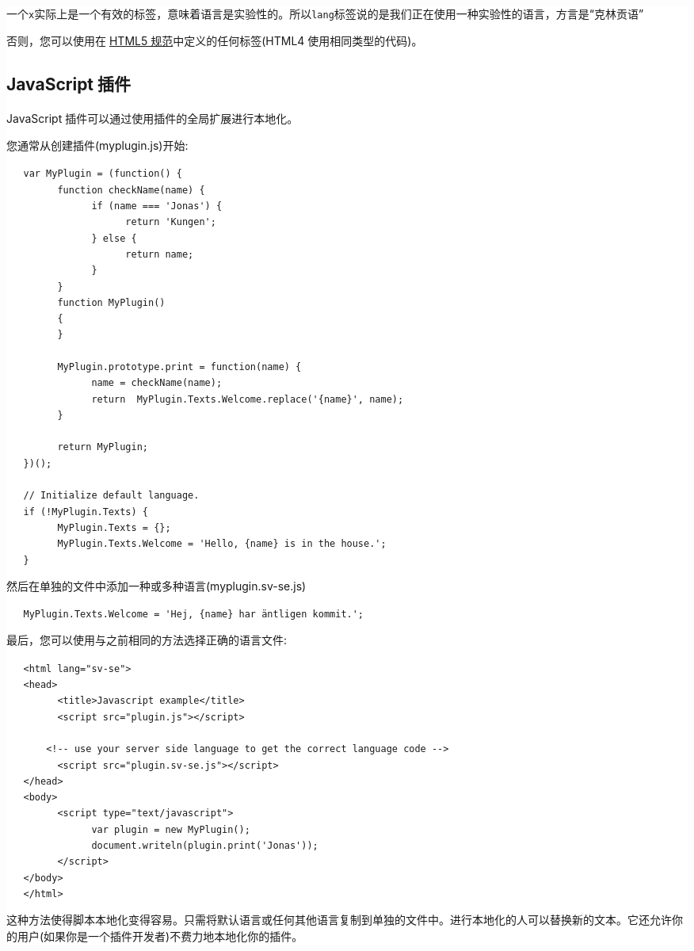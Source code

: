一个`x`实际上是一个有效的标签，意味着语言是实验性的。所以`lang`标签说的是我们正在使用一种实验性的语言，方言是“克林贡语”

否则，您可以使用在 [HTML5 规范](http://www.w3.org/TR/html5/dom.html#attr-lang)中定义的任何标签(HTML4 使用相同类型的代码)。

## JavaScript 插件

JavaScript 插件可以通过使用插件的全局扩展进行本地化。

您通常从创建插件(myplugin.js)开始:

```
   var MyPlugin = (function() {
         function checkName(name) {
               if (name === 'Jonas') {
                     return 'Kungen';
               } else {
                     return name;
               }
         }
         function MyPlugin()
         {
         }

         MyPlugin.prototype.print = function(name) {
               name = checkName(name);
               return  MyPlugin.Texts.Welcome.replace('{name}', name);
         }

         return MyPlugin;
   })();

   // Initialize default language.
   if (!MyPlugin.Texts) {
         MyPlugin.Texts = {};
         MyPlugin.Texts.Welcome = 'Hello, {name} is in the house.';
   }

```

然后在单独的文件中添加一种或多种语言(myplugin.sv-se.js)

```
   MyPlugin.Texts.Welcome = 'Hej, {name} har äntligen kommit.';

```

最后，您可以使用与之前相同的方法选择正确的语言文件:

```
   <html lang="sv-se">
   <head>
         <title>Javascript example</title>
         <script src="plugin.js"></script>

       <!-- use your server side language to get the correct language code -->
         <script src="plugin.sv-se.js"></script>
   </head>
   <body>
         <script type="text/javascript">
               var plugin = new MyPlugin();
               document.writeln(plugin.print('Jonas'));
         </script>
   </body>
   </html>

```

这种方法使得脚本本地化变得容易。只需将默认语言或任何其他语言复制到单独的文件中。进行本地化的人可以替换新的文本。它还允许你的用户(如果你是一个插件开发者)不费力地本地化你的插件。